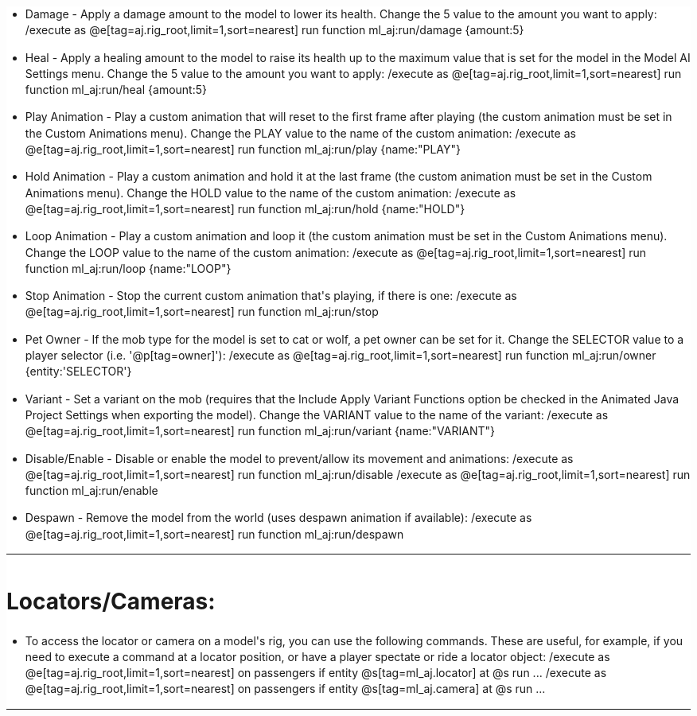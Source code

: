   * Damage - Apply a damage amount to the model to lower its health. Change the 5 value to the amount you want to apply:
    /execute as @e[tag=aj.rig_root,limit=1,sort=nearest] run function ml_aj:run/damage {amount:5}

  * Heal - Apply a healing amount to the model to raise its health up to the maximum value that is set for the model in the Model AI Settings menu. Change the 5 value to the amount you want to apply:
    /execute as @e[tag=aj.rig_root,limit=1,sort=nearest] run function ml_aj:run/heal {amount:5}

  * Play Animation - Play a custom animation that will reset to the first frame after playing (the custom animation must be set in the Custom Animations menu). Change the PLAY value to the name of the custom animation:
    /execute as @e[tag=aj.rig_root,limit=1,sort=nearest] run function ml_aj:run/play {name:"PLAY"}

  * Hold Animation - Play a custom animation and hold it at the last frame (the custom animation must be set in the Custom Animations menu). Change the HOLD value to the name of the custom animation:
    /execute as @e[tag=aj.rig_root,limit=1,sort=nearest] run function ml_aj:run/hold {name:"HOLD"}

  * Loop Animation - Play a custom animation and loop it (the custom animation must be set in the Custom Animations menu). Change the LOOP value to the name of the custom animation:
    /execute as @e[tag=aj.rig_root,limit=1,sort=nearest] run function ml_aj:run/loop {name:"LOOP"}

  * Stop Animation - Stop the current custom animation that's playing, if there is one:
    /execute as @e[tag=aj.rig_root,limit=1,sort=nearest] run function ml_aj:run/stop

  * Pet Owner - If the mob type for the model is set to cat or wolf, a pet owner can be set for it. Change the SELECTOR value to a player selector (i.e. '@p[tag=owner]'):
    /execute as @e[tag=aj.rig_root,limit=1,sort=nearest] run function ml_aj:run/owner {entity:'SELECTOR'}

  * Variant - Set a variant on the mob (requires that the Include Apply Variant Functions option be checked in the Animated Java Project Settings when exporting the model). Change the VARIANT value to the name of the variant:
    /execute as @e[tag=aj.rig_root,limit=1,sort=nearest] run function ml_aj:run/variant {name:"VARIANT"}

  * Disable/Enable - Disable or enable the model to prevent/allow its movement and animations:
    /execute as @e[tag=aj.rig_root,limit=1,sort=nearest] run function ml_aj:run/disable
    /execute as @e[tag=aj.rig_root,limit=1,sort=nearest] run function ml_aj:run/enable

  * Despawn - Remove the model from the world (uses despawn animation if available):
    /execute as @e[tag=aj.rig_root,limit=1,sort=nearest] run function ml_aj:run/despawn

***

# Locators/Cameras:

- To access the locator or camera on a model's rig, you can use the following commands. These are useful, for example, if you need to execute a command at a locator position, or have a player spectate or ride a locator object:
  /execute as @e[tag=aj.rig_root,limit=1,sort=nearest] on passengers if entity @s[tag=ml_aj.locator] at @s run ...
  /execute as @e[tag=aj.rig_root,limit=1,sort=nearest] on passengers if entity @s[tag=ml_aj.camera] at @s run ...

***

